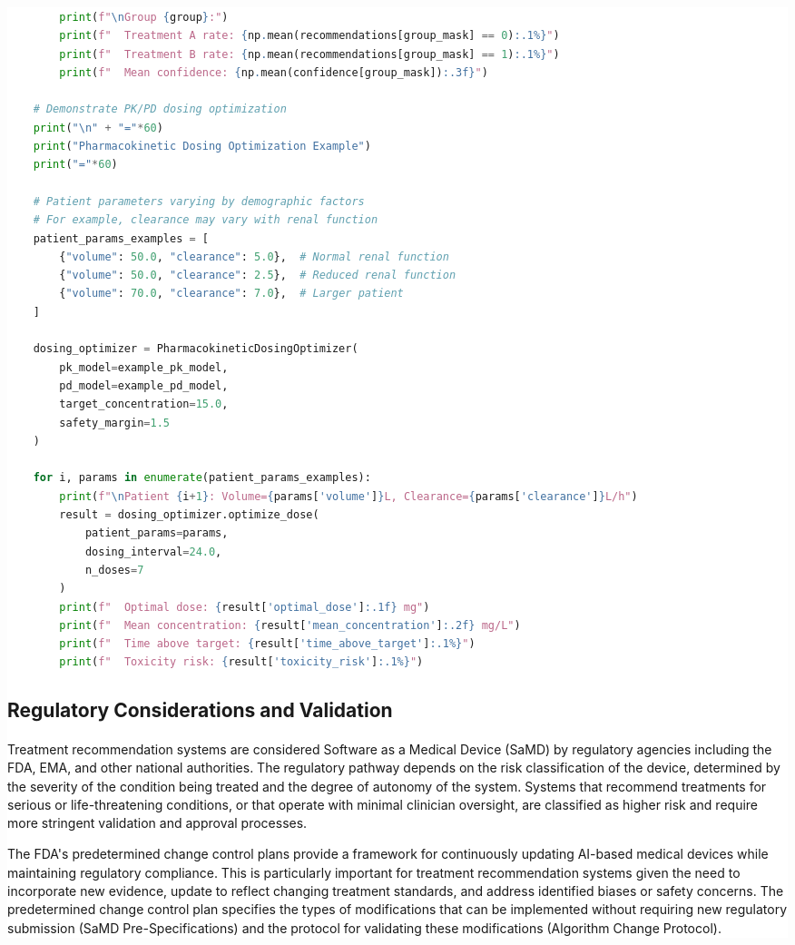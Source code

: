 ```python
        print(f"\nGroup {group}:")
        print(f"  Treatment A rate: {np.mean(recommendations[group_mask] == 0):.1%}")
        print(f"  Treatment B rate: {np.mean(recommendations[group_mask] == 1):.1%}")
        print(f"  Mean confidence: {np.mean(confidence[group_mask]):.3f}")

    # Demonstrate PK/PD dosing optimization
    print("\n" + "="*60)
    print("Pharmacokinetic Dosing Optimization Example")
    print("="*60)

    # Patient parameters varying by demographic factors
    # For example, clearance may vary with renal function
    patient_params_examples = [
        {"volume": 50.0, "clearance": 5.0},  # Normal renal function
        {"volume": 50.0, "clearance": 2.5},  # Reduced renal function
        {"volume": 70.0, "clearance": 7.0},  # Larger patient
    ]

    dosing_optimizer = PharmacokineticDosingOptimizer(
        pk_model=example_pk_model,
        pd_model=example_pd_model,
        target_concentration=15.0,
        safety_margin=1.5
    )

    for i, params in enumerate(patient_params_examples):
        print(f"\nPatient {i+1}: Volume={params['volume']}L, Clearance={params['clearance']}L/h")
        result = dosing_optimizer.optimize_dose(
            patient_params=params,
            dosing_interval=24.0,
            n_doses=7
        )
        print(f"  Optimal dose: {result['optimal_dose']:.1f} mg")
        print(f"  Mean concentration: {result['mean_concentration']:.2f} mg/L")
        print(f"  Time above target: {result['time_above_target']:.1%}")
        print(f"  Toxicity risk: {result['toxicity_risk']:.1%}")
```

## Regulatory Considerations and Validation

Treatment recommendation systems are considered Software as a Medical Device (SaMD) by regulatory agencies including the FDA, EMA, and other national authorities. The regulatory pathway depends on the risk classification of the device, determined by the severity of the condition being treated and the degree of autonomy of the system. Systems that recommend treatments for serious or life-threatening conditions, or that operate with minimal clinician oversight, are classified as higher risk and require more stringent validation and approval processes.

The FDA's predetermined change control plans provide a framework for continuously updating AI-based medical devices while maintaining regulatory compliance. This is particularly important for treatment recommendation systems given the need to incorporate new evidence, update to reflect changing treatment standards, and address identified biases or safety concerns. The predetermined change control plan specifies the types of modifications that can be implemented without requiring new regulatory submission (SaMD Pre-Specifications) and the protocol for validating these modifications (Algorithm Change Protocol).
